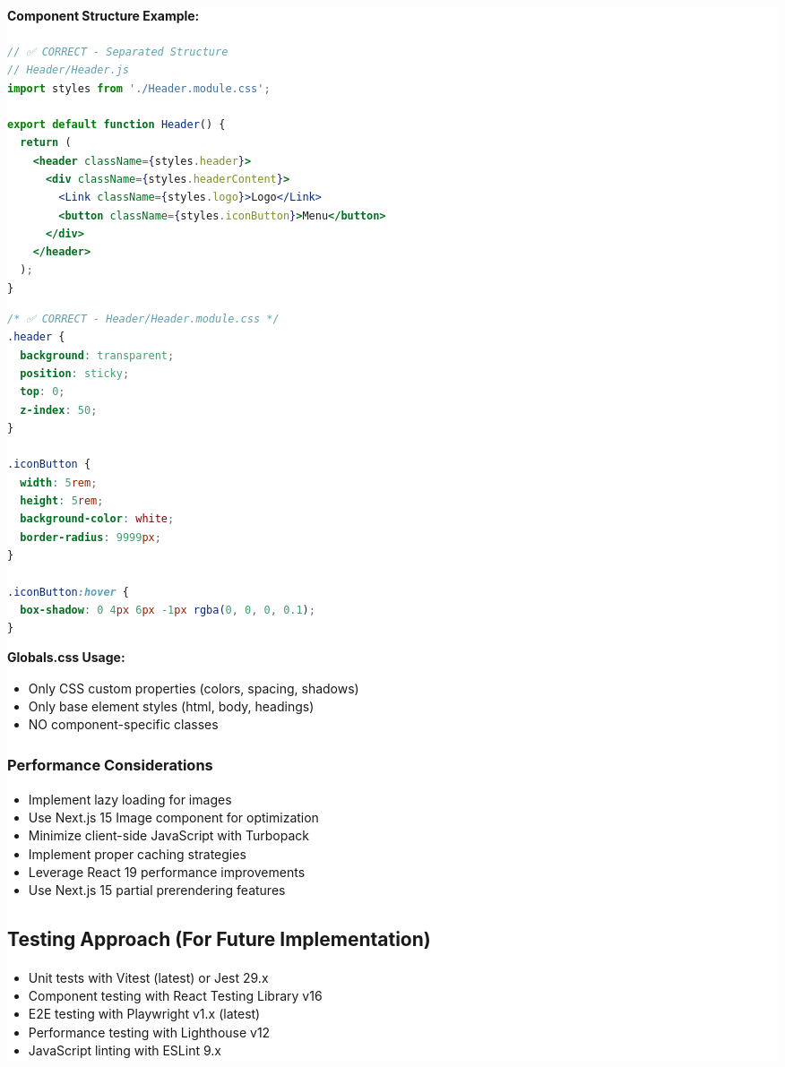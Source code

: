 #### **Component Structure Example:**
```jsx
// ✅ CORRECT - Separated Structure
// Header/Header.js
import styles from './Header.module.css';

export default function Header() {
  return (
    <header className={styles.header}>
      <div className={styles.headerContent}>
        <Link className={styles.logo}>Logo</Link>
        <button className={styles.iconButton}>Menu</button>
      </div>
    </header>
  );
}
```

```css
/* ✅ CORRECT - Header/Header.module.css */
.header {
  background: transparent;
  position: sticky;
  top: 0;
  z-index: 50;
}

.iconButton {
  width: 5rem;
  height: 5rem;
  background-color: white;
  border-radius: 9999px;
}

.iconButton:hover {
  box-shadow: 0 4px 6px -1px rgba(0, 0, 0, 0.1);
}
```

**Globals.css Usage:**
- Only CSS custom properties (colors, spacing, shadows)
- Only base element styles (html, body, headings)
- NO component-specific classes

### Performance Considerations
- Implement lazy loading for images
- Use Next.js 15 Image component for optimization
- Minimize client-side JavaScript with Turbopack
- Implement proper caching strategies
- Leverage React 19 performance improvements
- Use Next.js 15 partial prerendering features

## Testing Approach (For Future Implementation)
- Unit tests with Vitest (latest) or Jest 29.x
- Component testing with React Testing Library v16
- E2E testing with Playwright v1.x (latest)
- Performance testing with Lighthouse v12
- JavaScript linting with ESLint 9.x
